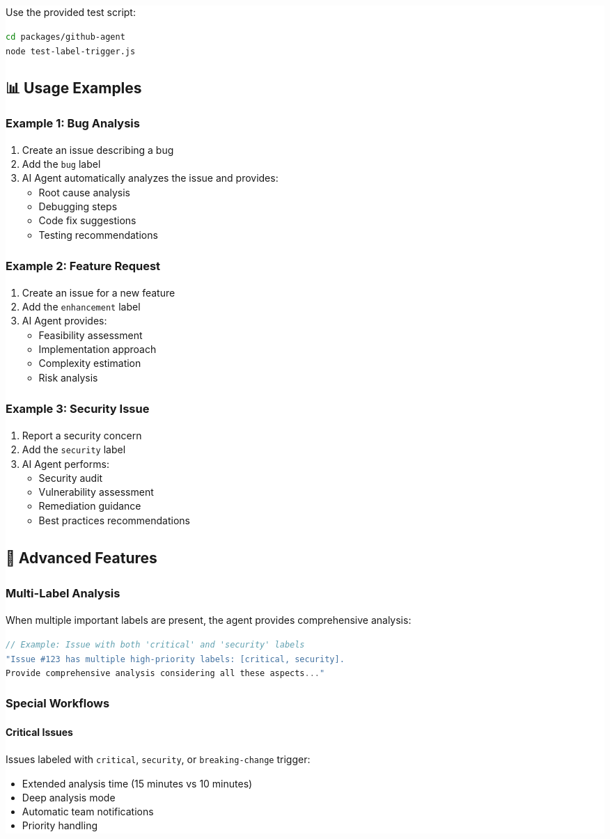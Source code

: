 Use the provided test script:

```bash
cd packages/github-agent
node test-label-trigger.js
```

## 📊 Usage Examples

### Example 1: Bug Analysis
1. Create an issue describing a bug
2. Add the `bug` label
3. AI Agent automatically analyzes the issue and provides:
   - Root cause analysis
   - Debugging steps
   - Code fix suggestions
   - Testing recommendations

### Example 2: Feature Request
1. Create an issue for a new feature
2. Add the `enhancement` label
3. AI Agent provides:
   - Feasibility assessment
   - Implementation approach
   - Complexity estimation
   - Risk analysis

### Example 3: Security Issue
1. Report a security concern
2. Add the `security` label
3. AI Agent performs:
   - Security audit
   - Vulnerability assessment
   - Remediation guidance
   - Best practices recommendations

## 🎯 Advanced Features

### Multi-Label Analysis

When multiple important labels are present, the agent provides comprehensive analysis:

```javascript
// Example: Issue with both 'critical' and 'security' labels
"Issue #123 has multiple high-priority labels: [critical, security]. 
Provide comprehensive analysis considering all these aspects..."
```

### Special Workflows

#### Critical Issues
Issues labeled with `critical`, `security`, or `breaking-change` trigger:
- Extended analysis time (15 minutes vs 10 minutes)
- Deep analysis mode
- Automatic team notifications
- Priority handling
